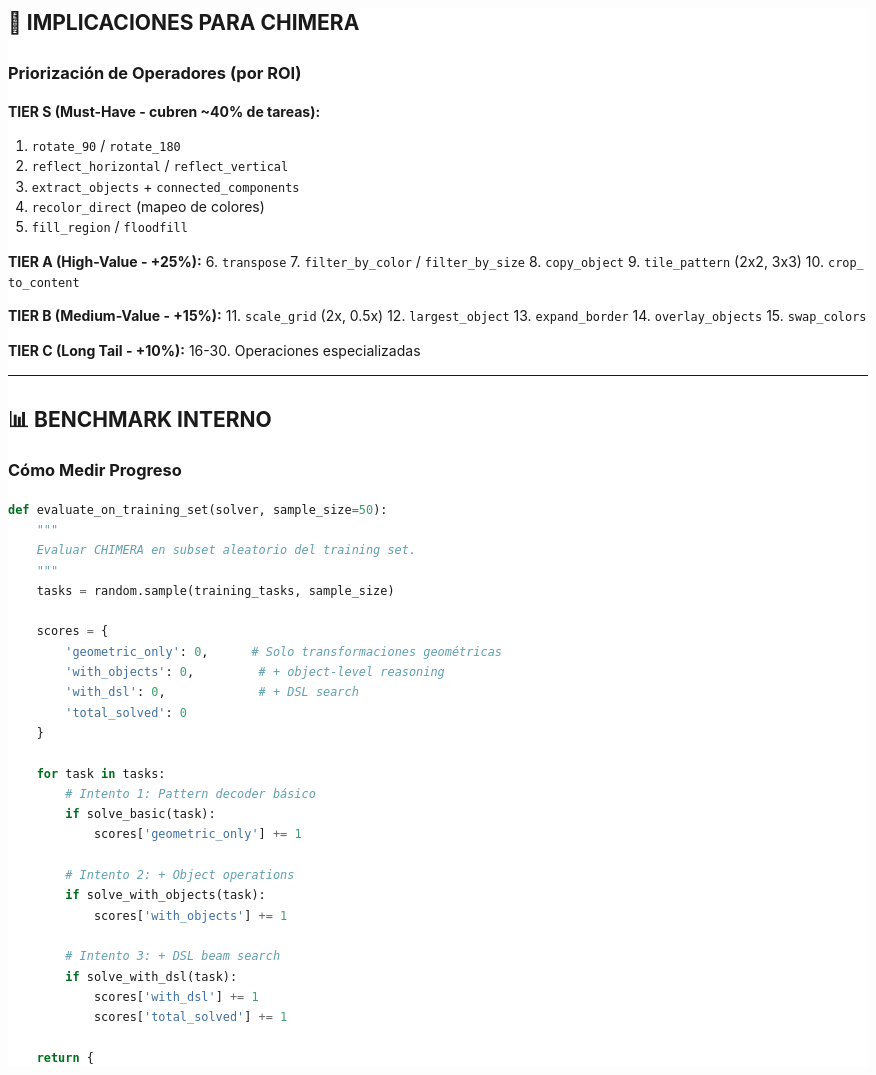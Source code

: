 
## 🎯 IMPLICACIONES PARA CHIMERA

### Priorización de Operadores (por ROI)

**TIER S (Must-Have - cubren ~40% de tareas):**
1. `rotate_90` / `rotate_180`
2. `reflect_horizontal` / `reflect_vertical`
3. `extract_objects` + `connected_components`
4. `recolor_direct` (mapeo de colores)
5. `fill_region` / `floodfill`

**TIER A (High-Value - +25%):**
6. `transpose`
7. `filter_by_color` / `filter_by_size`
8. `copy_object`
9. `tile_pattern` (2x2, 3x3)
10. `crop_to_content`

**TIER B (Medium-Value - +15%):**
11. `scale_grid` (2x, 0.5x)
12. `largest_object`
13. `expand_border`
14. `overlay_objects`
15. `swap_colors`

**TIER C (Long Tail - +10%):**
16-30. Operaciones especializadas

---

## 📊 BENCHMARK INTERNO

### Cómo Medir Progreso

```python
def evaluate_on_training_set(solver, sample_size=50):
    """
    Evaluar CHIMERA en subset aleatorio del training set.
    """
    tasks = random.sample(training_tasks, sample_size)
    
    scores = {
        'geometric_only': 0,      # Solo transformaciones geométricas
        'with_objects': 0,         # + object-level reasoning
        'with_dsl': 0,             # + DSL search
        'total_solved': 0
    }
    
    for task in tasks:
        # Intento 1: Pattern decoder básico
        if solve_basic(task):
            scores['geometric_only'] += 1
        
        # Intento 2: + Object operations
        if solve_with_objects(task):
            scores['with_objects'] += 1
        
        # Intento 3: + DSL beam search
        if solve_with_dsl(task):
            scores['with_dsl'] += 1
            scores['total_solved'] += 1
    
    return {
```